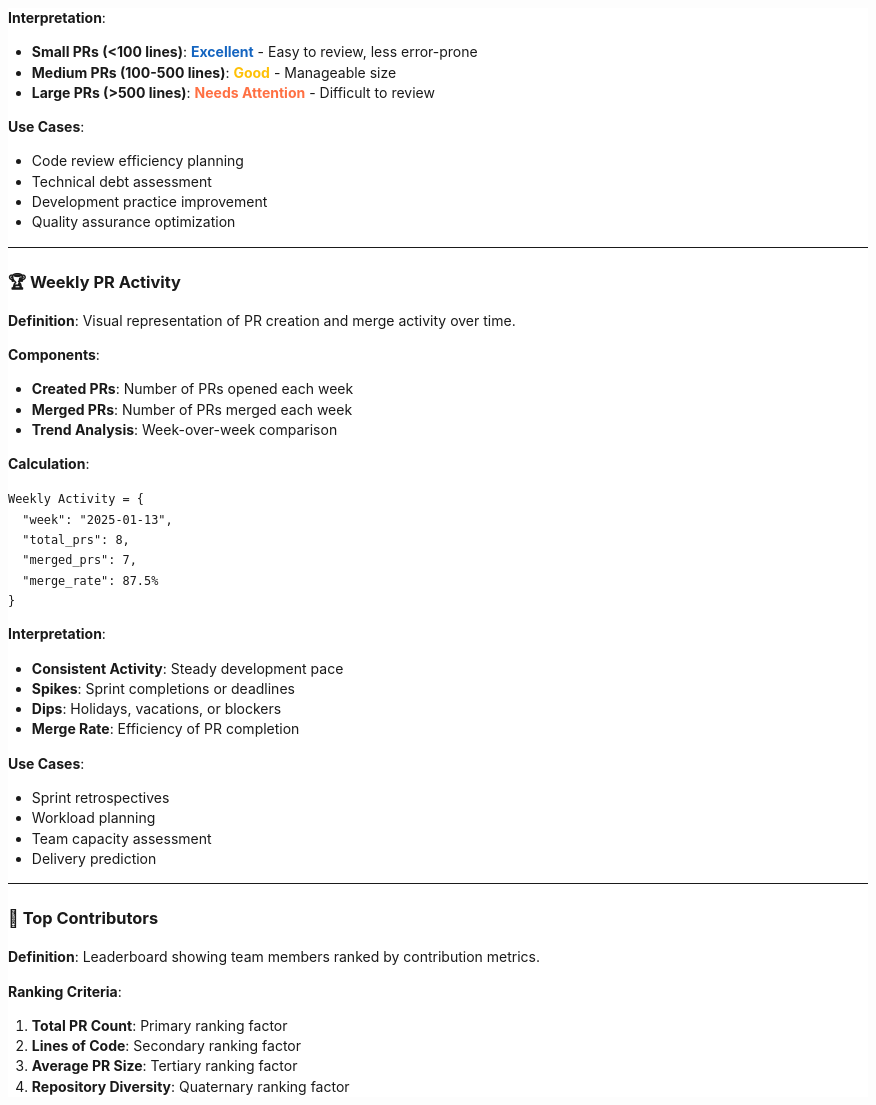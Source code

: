 **Interpretation**:
- **Small PRs (<100 lines)**: <span style="color: #1565C0;">**Excellent**</span> - Easy to review, less error-prone
- **Medium PRs (100-500 lines)**: <span style="color: #FFC107;">**Good**</span> - Manageable size
- **Large PRs (>500 lines)**: <span style="color: #FF7043;">**Needs Attention**</span> - Difficult to review

**Use Cases**:
- Code review efficiency planning
- Technical debt assessment
- Development practice improvement
- Quality assurance optimization

---

### 🏆 **Weekly PR Activity**

**Definition**: Visual representation of PR creation and merge activity over time.

**Components**:
- **Created PRs**: Number of PRs opened each week
- **Merged PRs**: Number of PRs merged each week
- **Trend Analysis**: Week-over-week comparison

**Calculation**:
```
Weekly Activity = {
  "week": "2025-01-13",
  "total_prs": 8,
  "merged_prs": 7,
  "merge_rate": 87.5%
}
```

**Interpretation**:
- **Consistent Activity**: Steady development pace
- **Spikes**: Sprint completions or deadlines
- **Dips**: Holidays, vacations, or blockers
- **Merge Rate**: Efficiency of PR completion

**Use Cases**:
- Sprint retrospectives
- Workload planning
- Team capacity assessment
- Delivery prediction

---

### 👤 **Top Contributors**

**Definition**: Leaderboard showing team members ranked by contribution metrics.

**Ranking Criteria**:
1. **Total PR Count**: Primary ranking factor
2. **Lines of Code**: Secondary ranking factor
3. **Average PR Size**: Tertiary ranking factor
4. **Repository Diversity**: Quaternary ranking factor
